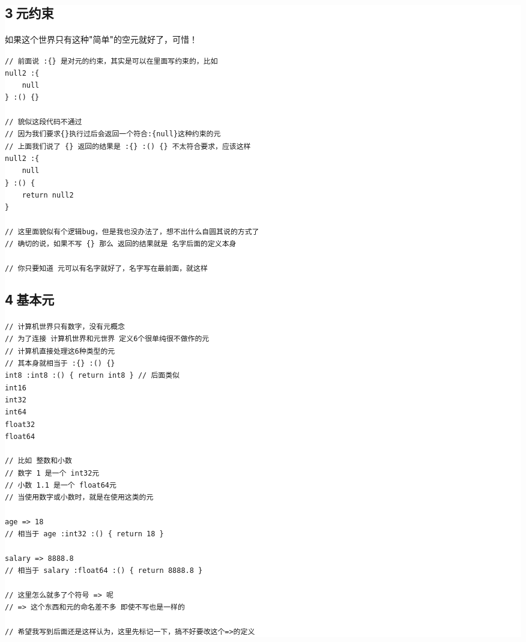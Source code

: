 ## 3 元约束

如果这个世界只有这种"简单"的空元就好了，可惜！

```canoe
// 前面说 :{} 是对元的约束，其实是可以在里面写约束的，比如
null2 :{
	null
} :() {}

// 貌似这段代码不通过
// 因为我们要求{}执行过后会返回一个符合:{null}这种约束的元
// 上面我们说了 {} 返回的结果是 :{} :() {} 不太符合要求，应该这样
null2 :{
	null
} :() {
	return null2
}

// 这里面貌似有个逻辑bug，但是我也没办法了，想不出什么自圆其说的方式了
// 确切的说，如果不写 {} 那么 返回的结果就是 名字后面的定义本身

// 你只要知道 元可以有名字就好了，名字写在最前面，就这样
```

## 4 基本元

```canoe
// 计算机世界只有数字，没有元概念
// 为了连接 计算机世界和元世界 定义6个很单纯很不做作的元
// 计算机直接处理这6种类型的元 
// 其本身就相当于 :{} :() {}
int8 :int8 :() { return int8 } // 后面类似
int16
int32
int64
float32
float64

// 比如 整数和小数 
// 数字 1 是一个 int32元
// 小数 1.1 是一个 float64元
// 当使用数字或小数时，就是在使用这类的元

age => 18
// 相当于 age :int32 :() { return 18 }

salary => 8888.8
// 相当于 salary :float64 :() { return 8888.8 }

// 这里怎么就多了个符号 => 呢
// => 这个东西和元的命名差不多 即使不写也是一样的

// 希望我写到后面还是这样认为，这里先标记一下，搞不好要改这个=>的定义

```
